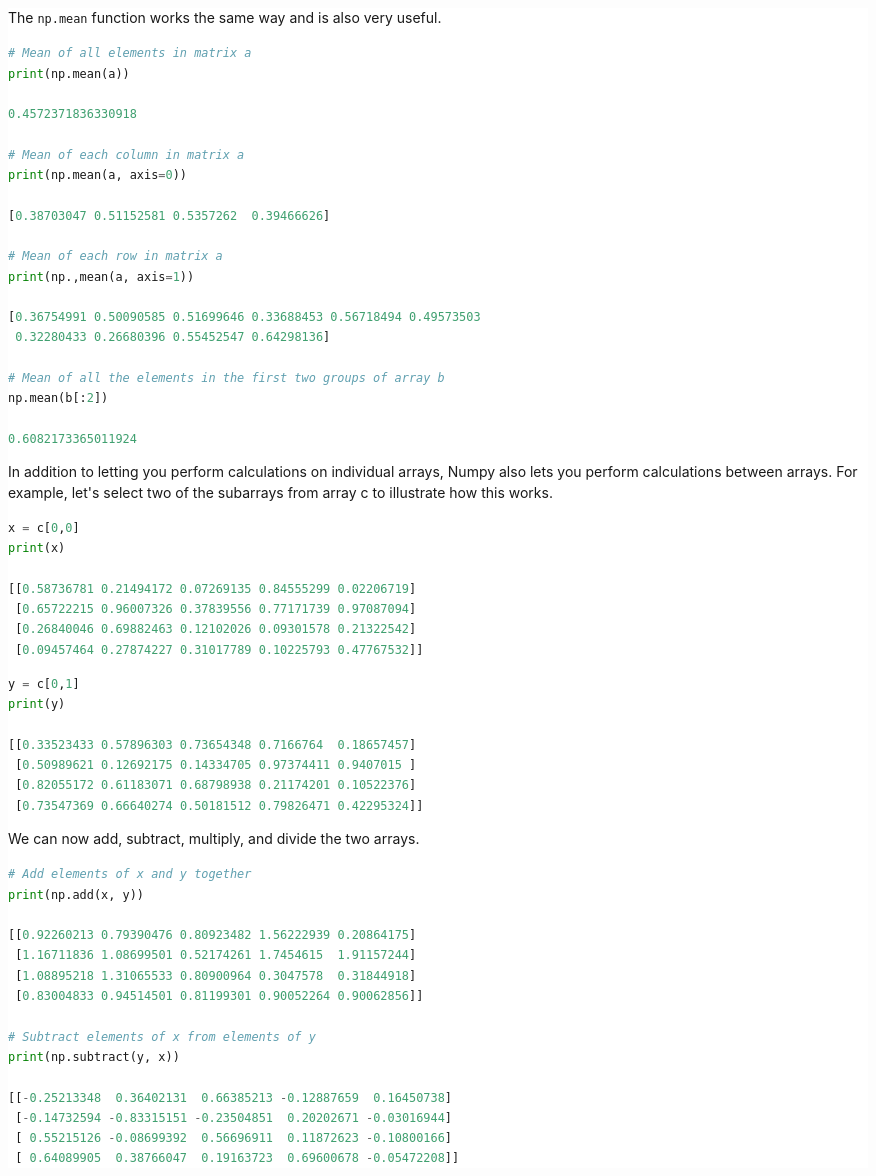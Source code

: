 The `np.mean` function works the same way and is also very useful.

```python
# Mean of all elements in matrix a
print(np.mean(a))

0.4572371836330918

# Mean of each column in matrix a
print(np.mean(a, axis=0))

[0.38703047 0.51152581 0.5357262  0.39466626]

# Mean of each row in matrix a
print(np.,mean(a, axis=1))

[0.36754991 0.50090585 0.51699646 0.33688453 0.56718494 0.49573503
 0.32280433 0.26680396 0.55452547 0.64298136]

# Mean of all the elements in the first two groups of array b
np.mean(b[:2])

0.6082173365011924
```

In addition to letting you perform calculations on individual arrays, Numpy also lets you perform calculations between arrays. For example, let's select two of the subarrays from array c to illustrate how this works.

```python
x = c[0,0]
print(x)

[[0.58736781 0.21494172 0.07269135 0.84555299 0.02206719]
 [0.65722215 0.96007326 0.37839556 0.77171739 0.97087094]
 [0.26840046 0.69882463 0.12102026 0.09301578 0.21322542]
 [0.09457464 0.27874227 0.31017789 0.10225793 0.47767532]]
```

```python
y = c[0,1]
print(y)

[[0.33523433 0.57896303 0.73654348 0.7166764  0.18657457]
 [0.50989621 0.12692175 0.14334705 0.97374411 0.9407015 ]
 [0.82055172 0.61183071 0.68798938 0.21174201 0.10522376]
 [0.73547369 0.66640274 0.50181512 0.79826471 0.42295324]]
```

We can now add, subtract, multiply, and divide the two arrays.

```python
# Add elements of x and y together
print(np.add(x, y))

[[0.92260213 0.79390476 0.80923482 1.56222939 0.20864175]
 [1.16711836 1.08699501 0.52174261 1.7454615  1.91157244]
 [1.08895218 1.31065533 0.80900964 0.3047578  0.31844918]
 [0.83004833 0.94514501 0.81199301 0.90052264 0.90062856]]

# Subtract elements of x from elements of y
print(np.subtract(y, x))

[[-0.25213348  0.36402131  0.66385213 -0.12887659  0.16450738]
 [-0.14732594 -0.83315151 -0.23504851  0.20202671 -0.03016944]
 [ 0.55215126 -0.08699392  0.56696911  0.11872623 -0.10800166]
 [ 0.64089905  0.38766047  0.19163723  0.69600678 -0.05472208]]

```